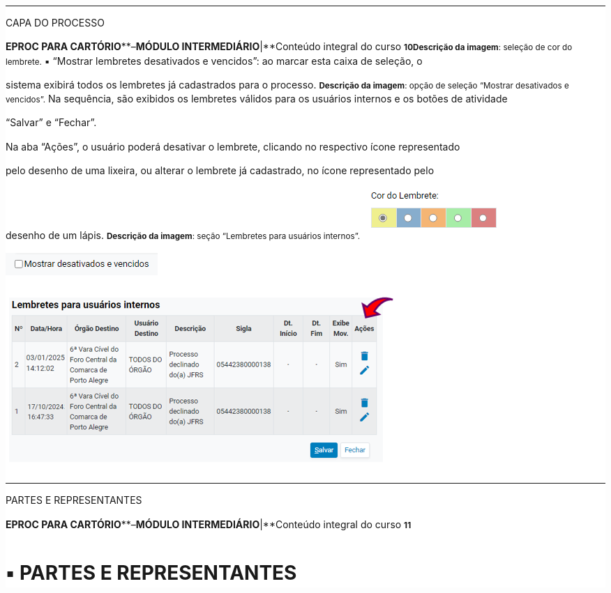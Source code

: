 
---

CAPA DO PROCESSO

**EPROC PARA CARTÓRIO****–****MÓDULO INTERMEDIÁRIO****|**Conteúdo integral do curso
<small>**10**</small><small>**Descrição da imagem**: seleção de cor do lembrete.</small>
▪ “Mostrar lembretes desativados e vencidos”: ao marcar esta caixa de seleção, o

sistema exibirá todos os lembretes já cadastrados para o processo.
<small>**Descrição da imagem**: opção de seleção “Mostrar desativados e vencidos”.</small>
Na sequência, são exibidos os lembretes válidos para os usuários internos e os botões de atividade

“Salvar” e “Fechar”.

Na aba “Ações”, o usuário poderá desativar o lembrete, clicando no respectivo ícone representado

pelo desenho de uma lixeira, ou alterar o lembrete já cadastrado, no ícone representado pelo

desenho de um lápis.
<small>**Descrição da imagem**: seção “Lembretes para usuários internos”.</small>
![Imagem Imagem_3259](../imgs/Imagem_3259.png)

![Imagem Imagem_3260](../imgs/Imagem_3260.png)

![Imagem Imagem_3261](../imgs/Imagem_3261.png)


---

PARTES E REPRESENTANTES

**EPROC PARA CARTÓRIO****–****MÓDULO INTERMEDIÁRIO****|**Conteúdo integral do curso
<small>**11**</small>
# ▪ PARTES E REPRESENTANTES
